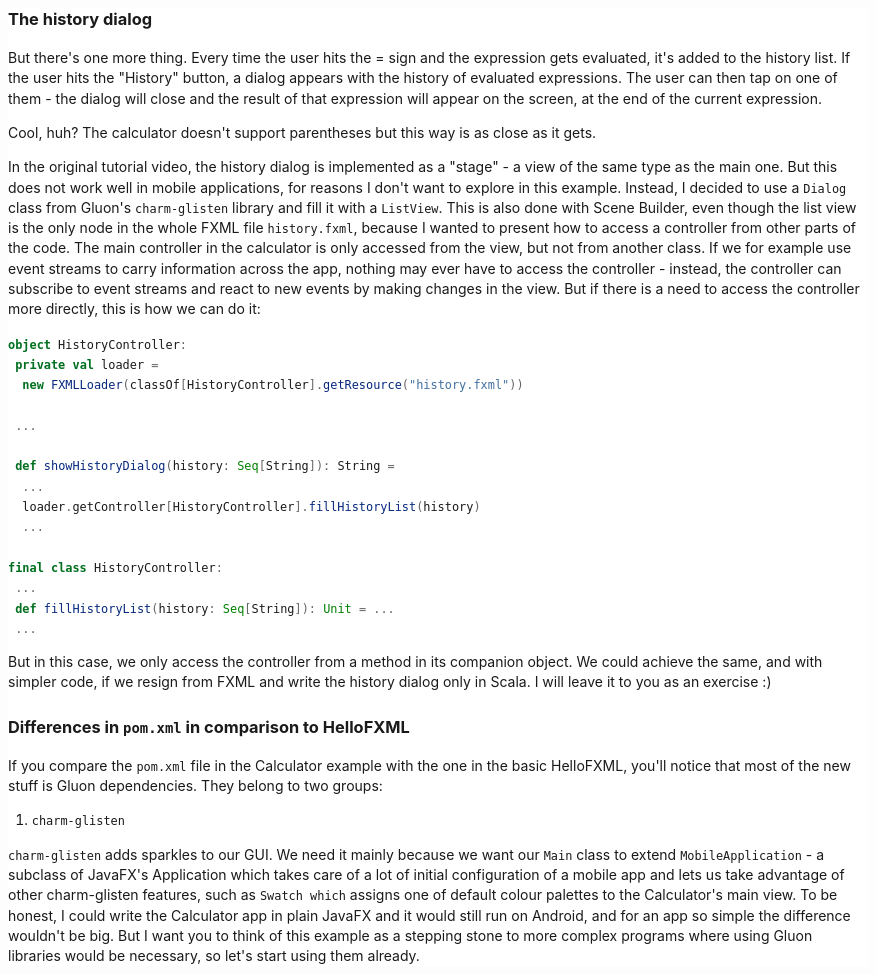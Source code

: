 ### The history dialog

But there's one more thing. Every time the user hits the = sign and the expression gets evaluated, it's added to the history list. If the user hits the "History" button, a dialog appears with the history of evaluated expressions. The user can then tap on one of them - the dialog will close and the result of that expression will appear on the screen, at the end of the current expression.

Cool, huh? The calculator doesn't support parentheses but this way is as close as it gets.

In the original tutorial video, the history dialog is implemented as a "stage" - a view of the same type as the main one. But this does not work well in mobile applications, for reasons I don't want to explore in this example. Instead, I decided to use a `Dialog` class from Gluon's `charm-glisten` library and fill it with a `ListView`. This is also done with Scene Builder, even though the list view is the only node in the whole FXML file `history.fxml`, because I wanted to present how to access a controller from other parts of the code. The main controller in the calculator is only accessed from the view, but not from another class. If we for example use event streams to carry information across the app, nothing may ever have to access the controller - instead, the controller can subscribe to event streams and react to new events by making changes in the view. But if there is a need to access the controller more directly, this is how we can do it:

```scala
object HistoryController:
 private val loader = 
  new FXMLLoader(classOf[HistoryController].getResource("history.fxml"))

 ...

 def showHistoryDialog(history: Seq[String]): String =
  ...
  loader.getController[HistoryController].fillHistoryList(history)
  ...

final class HistoryController:
 ...
 def fillHistoryList(history: Seq[String]): Unit = ...
 ...
```

But in this case, we only access the controller from a method in its companion object. We could achieve the same, and with simpler code, if we resign from FXML and write the history dialog only in Scala. I will leave it to you as an exercise :)

### Differences in `pom.xml` in comparison to HelloFXML

If you compare the `pom.xml` file in the Calculator example with the one in the basic HelloFXML, you'll notice that most of the new stuff is Gluon dependencies. They belong to two groups: 

1. `charm-glisten` 

`charm-glisten` adds sparkles to our GUI. We need it mainly because we want our `Main` class to extend `MobileApplication` - a subclass of JavaFX's Application which takes care of a lot of initial configuration of a mobile app and lets us take advantage of other charm-glisten features, such as `Swatch which` assigns one of default colour palettes to the Calculator's main view. To be honest, I could write the Calculator app in plain JavaFX and it would still run on Android, and for an app so simple the difference wouldn't be big. But I want you to think of this example as a stepping stone to more complex programs where using Gluon libraries would be necessary, so let's start using them already. 
